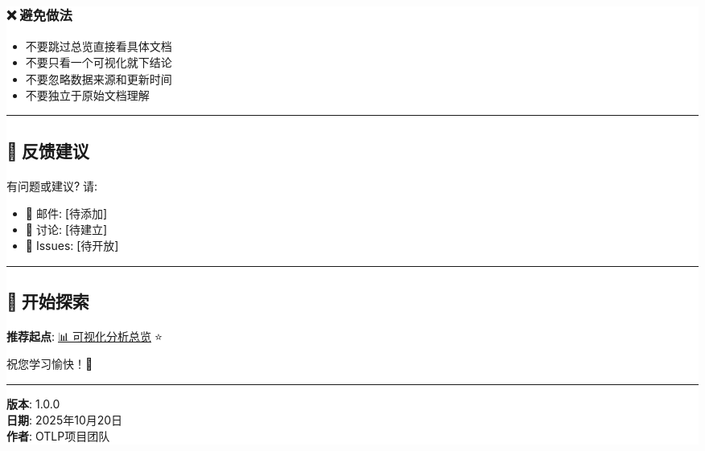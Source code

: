 ### ❌ 避免做法

- 不要跳过总览直接看具体文档
- 不要只看一个可视化就下结论
- 不要忽略数据来源和更新时间
- 不要独立于原始文档理解

---

## 📝 反馈建议

有问题或建议? 请:

- 📧 邮件: [待添加]
- 💬 讨论: [待建立]
- 🐛 Issues: [待开放]

---

## 🎉 开始探索

**推荐起点**: [📊 可视化分析总览](./📊_OTLP项目可视化分析总览_2025_10_20.md) ⭐

祝您学习愉快！🚀

---

**版本**: 1.0.0  
**日期**: 2025年10月20日  
**作者**: OTLP项目团队
